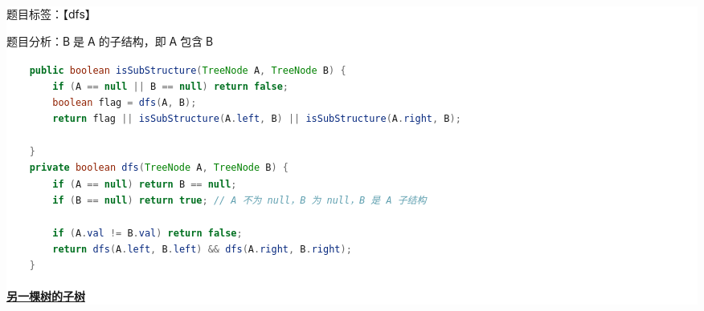 题目标签：【dfs】

题目分析：B 是 A 的子结构，即 A 包含 B 

```java
	public boolean isSubStructure(TreeNode A, TreeNode B) {
        if (A == null || B == null) return false; 
        boolean flag = dfs(A, B);
        return flag || isSubStructure(A.left, B) || isSubStructure(A.right, B);

    }
    private boolean dfs(TreeNode A, TreeNode B) {
        if (A == null) return B == null;
        if (B == null) return true; // A 不为 null，B 为 null，B 是 A 子结构
        
        if (A.val != B.val) return false;
        return dfs(A.left, B.left) && dfs(A.right, B.right);
    }
```



#### [另一棵树的子树](https://leetcode.cn/problems/subtree-of-another-tree/)
